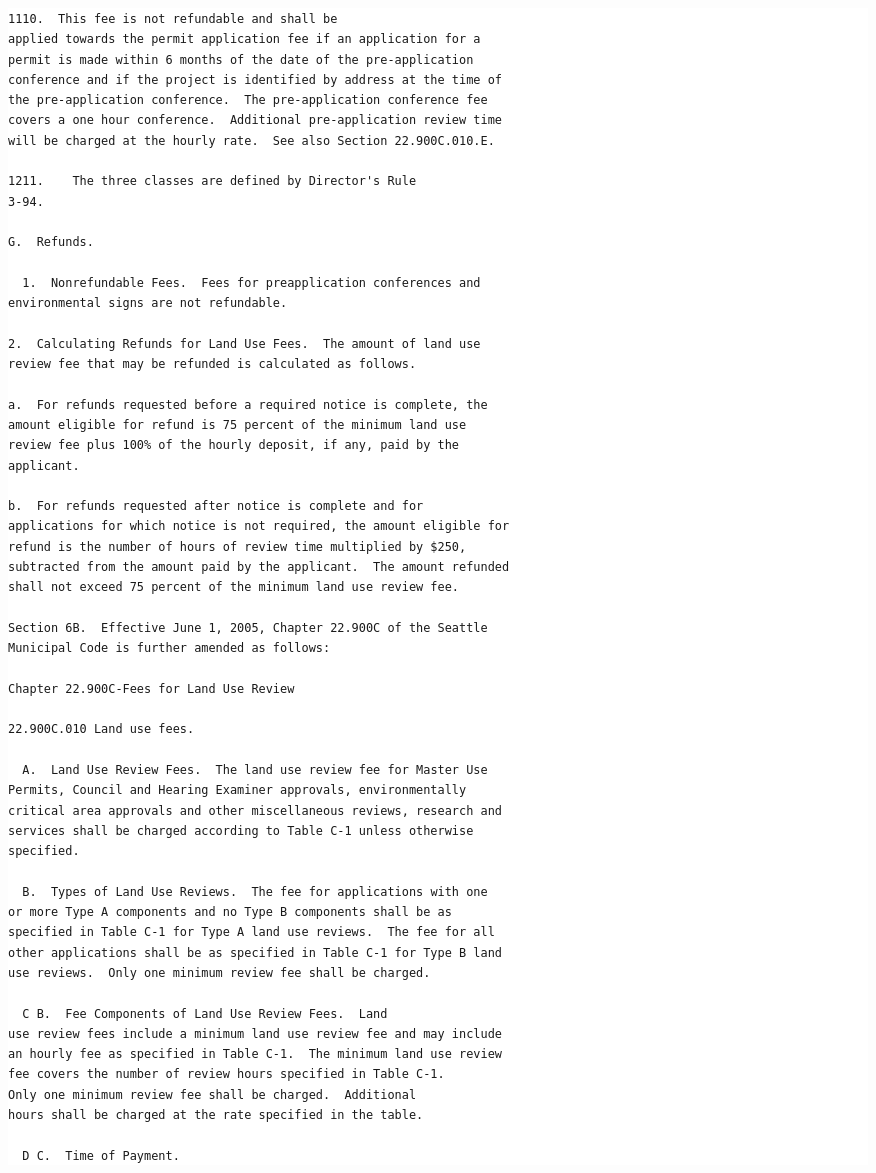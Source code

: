     1110.  This fee is not refundable and shall be  
    applied towards the permit application fee if an application for a  
    permit is made within 6 months of the date of the pre-application  
    conference and if the project is identified by address at the time of  
    the pre-application conference.  The pre-application conference fee  
    covers a one hour conference.  Additional pre-application review time  
    will be charged at the hourly rate.  See also Section 22.900C.010.E.  
  
    1211.    The three classes are defined by Director's Rule  
    3-94.  
  
    G.  Refunds.  
  
      1.  Nonrefundable Fees.  Fees for preapplication conferences and  
    environmental signs are not refundable.  
  
    2.  Calculating Refunds for Land Use Fees.  The amount of land use  
    review fee that may be refunded is calculated as follows.  
  
    a.  For refunds requested before a required notice is complete, the  
    amount eligible for refund is 75 percent of the minimum land use  
    review fee plus 100% of the hourly deposit, if any, paid by the  
    applicant.  
  
    b.  For refunds requested after notice is complete and for  
    applications for which notice is not required, the amount eligible for  
    refund is the number of hours of review time multiplied by $250,  
    subtracted from the amount paid by the applicant.  The amount refunded  
    shall not exceed 75 percent of the minimum land use review fee.  
  
    Section 6B.  Effective June 1, 2005, Chapter 22.900C of the Seattle  
    Municipal Code is further amended as follows:  
  
    Chapter 22.900C-Fees for Land Use Review  
  
    22.900C.010 Land use fees.  
  
      A.  Land Use Review Fees.  The land use review fee for Master Use  
    Permits, Council and Hearing Examiner approvals, environmentally  
    critical area approvals and other miscellaneous reviews, research and  
    services shall be charged according to Table C-1 unless otherwise  
    specified.  
  
      B.  Types of Land Use Reviews.  The fee for applications with one  
    or more Type A components and no Type B components shall be as  
    specified in Table C-1 for Type A land use reviews.  The fee for all  
    other applications shall be as specified in Table C-1 for Type B land  
    use reviews.  Only one minimum review fee shall be charged.  
  
      C B.  Fee Components of Land Use Review Fees.  Land  
    use review fees include a minimum land use review fee and may include  
    an hourly fee as specified in Table C-1.  The minimum land use review  
    fee covers the number of review hours specified in Table C-1.    
    Only one minimum review fee shall be charged.  Additional  
    hours shall be charged at the rate specified in the table.  
  
      D C.  Time of Payment.  
  